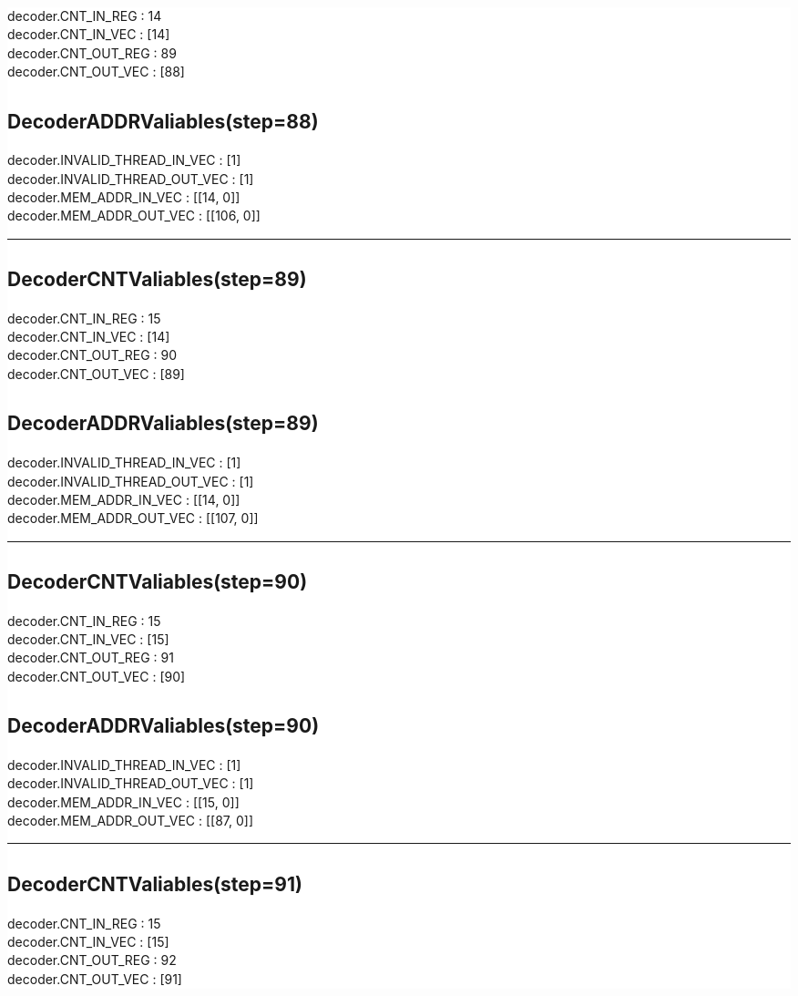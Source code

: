 decoder.CNT_IN_REG : 14  
decoder.CNT_IN_VEC : [14]  
decoder.CNT_OUT_REG : 89  
decoder.CNT_OUT_VEC : [88]  

## DecoderADDRValiables(step=88)  

decoder.INVALID_THREAD_IN_VEC : [1]  
decoder.INVALID_THREAD_OUT_VEC : [1]  
decoder.MEM_ADDR_IN_VEC : [[14, 0]]  
decoder.MEM_ADDR_OUT_VEC : [[106, 0]]  

***

## DecoderCNTValiables(step=89)  

decoder.CNT_IN_REG : 15  
decoder.CNT_IN_VEC : [14]  
decoder.CNT_OUT_REG : 90  
decoder.CNT_OUT_VEC : [89]  

## DecoderADDRValiables(step=89)  

decoder.INVALID_THREAD_IN_VEC : [1]  
decoder.INVALID_THREAD_OUT_VEC : [1]  
decoder.MEM_ADDR_IN_VEC : [[14, 0]]  
decoder.MEM_ADDR_OUT_VEC : [[107, 0]]  

***

## DecoderCNTValiables(step=90)  

decoder.CNT_IN_REG : 15  
decoder.CNT_IN_VEC : [15]  
decoder.CNT_OUT_REG : 91  
decoder.CNT_OUT_VEC : [90]  

## DecoderADDRValiables(step=90)  

decoder.INVALID_THREAD_IN_VEC : [1]  
decoder.INVALID_THREAD_OUT_VEC : [1]  
decoder.MEM_ADDR_IN_VEC : [[15, 0]]  
decoder.MEM_ADDR_OUT_VEC : [[87, 0]]  

***

## DecoderCNTValiables(step=91)  

decoder.CNT_IN_REG : 15  
decoder.CNT_IN_VEC : [15]  
decoder.CNT_OUT_REG : 92  
decoder.CNT_OUT_VEC : [91]  

